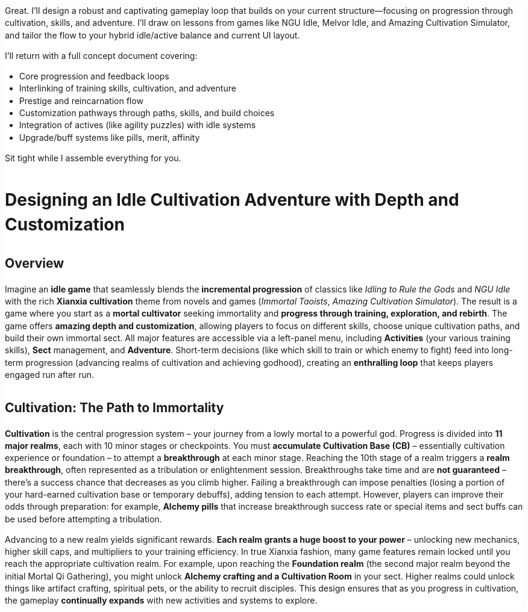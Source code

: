 Great. I’ll design a robust and captivating gameplay loop that builds on your current structure—focusing on progression through cultivation, skills, and adventure. I’ll draw on lessons from games like NGU Idle, Melvor Idle, and Amazing Cultivation Simulator, and tailor the flow to your hybrid idle/active balance and current UI layout.

I’ll return with a full concept document covering:

* Core progression and feedback loops
* Interlinking of training skills, cultivation, and adventure
* Prestige and reincarnation flow
* Customization pathways through paths, skills, and build choices
* Integration of actives (like agility puzzles) with idle systems
* Upgrade/buff systems like pills, merit, affinity

Sit tight while I assemble everything for you.


# Designing an Idle Cultivation Adventure with Depth and Customization

## Overview

Imagine an **idle game** that seamlessly blends the **incremental progression** of classics like *Idling to Rule the Gods* and *NGU Idle* with the rich **Xianxia cultivation** theme from novels and games (*Immortal Taoists*, *Amazing Cultivation Simulator*). The result is a game where you start as a **mortal cultivator** seeking immortality and **progress through training, exploration, and rebirth**. The game offers **amazing depth and customization**, allowing players to focus on different skills, choose unique cultivation paths, and build their own immortal sect. All major features are accessible via a left-panel menu, including **Activities** (your various training skills), **Sect** management, and **Adventure**. Short-term decisions (like which skill to train or which enemy to fight) feed into long-term progression (advancing realms of cultivation and achieving godhood), creating an **enthralling loop** that keeps players engaged run after run.

## Cultivation: The Path to Immortality

**Cultivation** is the central progression system – your journey from a lowly mortal to a powerful god. Progress is divided into **11 major realms**, each with 10 minor stages or checkpoints. You must **accumulate Cultivation Base (CB)** – essentially cultivation experience or foundation – to attempt a **breakthrough** at each minor stage. Reaching the 10th stage of a realm triggers a **realm breakthrough**, often represented as a tribulation or enlightenment session. Breakthroughs take time and are **not guaranteed** – there’s a success chance that decreases as you climb higher. Failing a breakthrough can impose penalties (losing a portion of your hard-earned cultivation base or temporary debuffs), adding tension to each attempt. However, players can improve their odds through preparation: for example, **Alchemy pills** that increase breakthrough success rate or special items and sect buffs can be used before attempting a tribulation.

Advancing to a new realm yields significant rewards. **Each realm grants a huge boost to your power** – unlocking new mechanics, higher skill caps, and multipliers to your training efficiency. In true Xianxia fashion, many game features remain locked until you reach the appropriate cultivation realm. For example, upon reaching the **Foundation realm** (the second major realm beyond the initial Mortal Qi Gathering), you might unlock **Alchemy crafting and a Cultivation Room** in your sect. Higher realms could unlock things like artifact crafting, spiritual pets, or the ability to recruit disciples. This design ensures that as you progress in cultivation, the gameplay **continually expands** with new activities and systems to explore.
